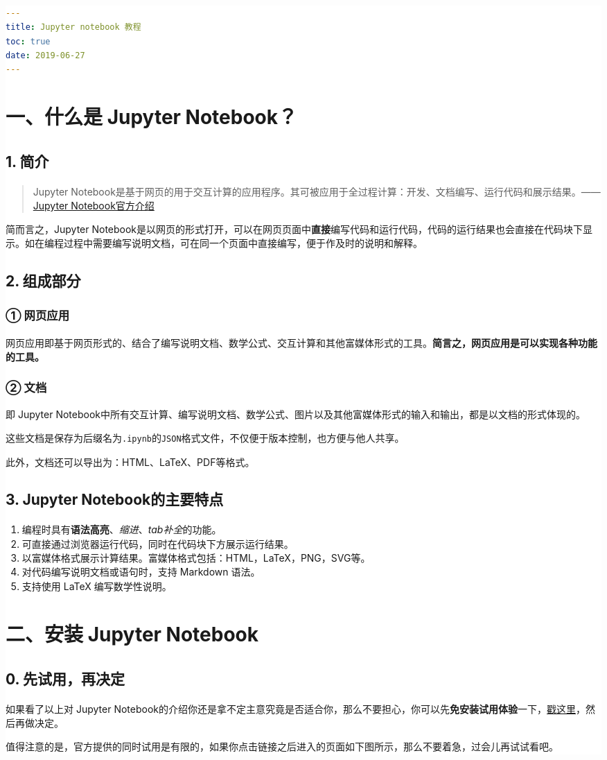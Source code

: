 ```yaml
---
title: Jupyter notebook 教程
toc: true
date: 2019-06-27
---
```

# 一、什么是 Jupyter Notebook？

## 1. 简介

> Jupyter Notebook是基于网页的用于交互计算的应用程序。其可被应用于全过程计算：开发、文档编写、运行代码和展示结果。——[Jupyter Notebook官方介绍](https://link.jianshu.com?t=https%3A%2F%2Fjupyter-notebook.readthedocs.io%2Fen%2Fstable%2Fnotebook.html)

简而言之，Jupyter Notebook是以网页的形式打开，可以在网页页面中**直接**编写代码和运行代码，代码的运行结果也会直接在代码块下显示。如在编程过程中需要编写说明文档，可在同一个页面中直接编写，便于作及时的说明和解释。

## 2. 组成部分

### ① 网页应用

网页应用即基于网页形式的、结合了编写说明文档、数学公式、交互计算和其他富媒体形式的工具。**简言之，网页应用是可以实现各种功能的工具。**

### ② 文档

即 Jupyter Notebook中所有交互计算、编写说明文档、数学公式、图片以及其他富媒体形式的输入和输出，都是以文档的形式体现的。

这些文档是保存为后缀名为`.ipynb`的`JSON`格式文件，不仅便于版本控制，也方便与他人共享。

此外，文档还可以导出为：HTML、LaTeX、PDF等格式。

## 3. Jupyter Notebook的主要特点

1. 编程时具有**语法高亮**、*缩进*、*tab补全*的功能。
2. 可直接通过浏览器运行代码，同时在代码块下方展示运行结果。
3. 以富媒体格式展示计算结果。富媒体格式包括：HTML，LaTeX，PNG，SVG等。
4. 对代码编写说明文档或语句时，支持 Markdown 语法。
5. 支持使用 LaTeX 编写数学性说明。

# 二、安装 Jupyter Notebook

## 0. 先试用，再决定

如果看了以上对 Jupyter Notebook的介绍你还是拿不定主意究竟是否适合你，那么不要担心，你可以先**免安装试用体验**一下，[戳这里](https://link.jianshu.com?t=https%3A%2F%2Ftry.jupyter.org%2F)，然后再做决定。

值得注意的是，官方提供的同时试用是有限的，如果你点击链接之后进入的页面如下图所示，那么不要着急，过会儿再试试看吧。


